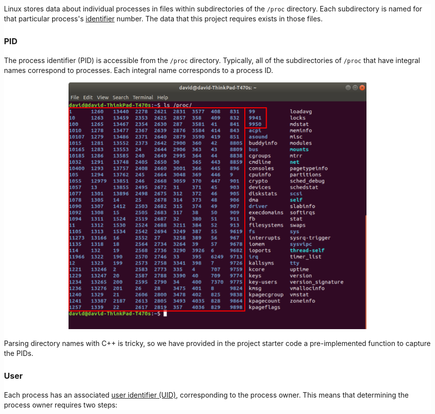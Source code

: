 Linux stores data about individual processes in files within subdirectories of the `/proc` directory. Each subdirectory is named for that particular process's [identifier](https://en.wikipedia.org/wiki/Process_identifier) number. The data that this project requires exists in those files.

### PID
The process identifier (PID) is accessible from the `/proc` directory. Typically, all of the subdirectories of `/proc` that have integral names correspond to processes. Each integral name corresponds to a process ID.

<center>
<img src='media/process-data-2.png' width=600>
</center>

Parsing directory names with C++ is tricky, so we have provided in the project starter code a pre-implemented function to capture the PIDs.

### User
Each process has an associated [user identifier (UID)](https://en.wikipedia.org/wiki/User_identifier), corresponding to the process owner. This means that determining the process owner requires two steps:
